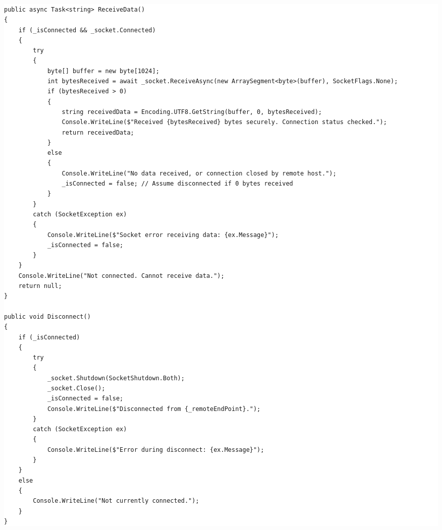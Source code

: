     public async Task<string> ReceiveData()
    {
        if (_isConnected && _socket.Connected)
        {
            try
            {
                byte[] buffer = new byte[1024];
                int bytesReceived = await _socket.ReceiveAsync(new ArraySegment<byte>(buffer), SocketFlags.None);
                if (bytesReceived > 0)
                {
                    string receivedData = Encoding.UTF8.GetString(buffer, 0, bytesReceived);
                    Console.WriteLine($"Received {bytesReceived} bytes securely. Connection status checked.");
                    return receivedData;
                }
                else
                {
                    Console.WriteLine("No data received, or connection closed by remote host.");
                    _isConnected = false; // Assume disconnected if 0 bytes received
                }
            }
            catch (SocketException ex)
            {
                Console.WriteLine($"Socket error receiving data: {ex.Message}");
                _isConnected = false;
            }
        }
        Console.WriteLine("Not connected. Cannot receive data.");
        return null;
    }

    public void Disconnect()
    {
        if (_isConnected)
        {
            try
            {
                _socket.Shutdown(SocketShutdown.Both);
                _socket.Close();
                _isConnected = false;
                Console.WriteLine($"Disconnected from {_remoteEndPoint}.");
            }
            catch (SocketException ex)
            {
                Console.WriteLine($"Error during disconnect: {ex.Message}");
            }
        }
        else
        {
            Console.WriteLine("Not currently connected.");
        }
    }
